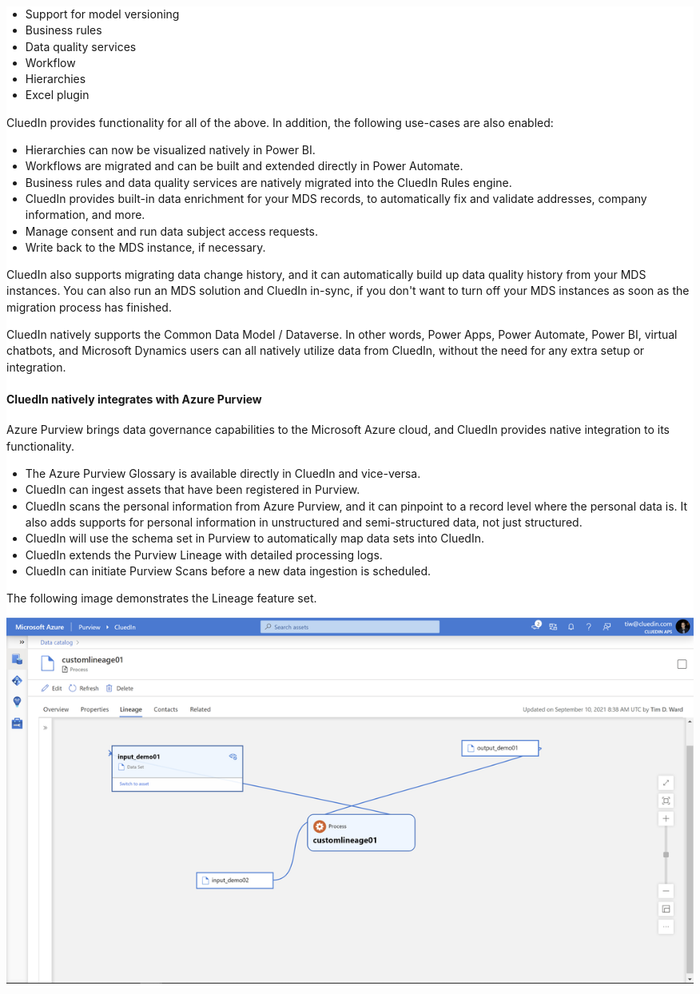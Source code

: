 - Support for model versioning
- Business rules
- Data quality services
- Workflow
- Hierarchies
- Excel plugin

CluedIn provides functionality for all of the above. In addition, the following use-cases are also enabled:

- Hierarchies can now be visualized natively in Power BI.
- Workflows are migrated and can be built and extended directly in Power Automate.
- Business rules and data quality services are natively migrated into the CluedIn Rules engine.
- CluedIn provides built-in data enrichment for your MDS records, to automatically fix and validate addresses, company information, and more.
- Manage consent and run data subject access requests.
- Write back to the MDS instance, if necessary.

CluedIn also supports migrating data change history, and it can automatically build up data quality history from your MDS instances. You can also run an MDS solution and CluedIn in-sync, if you don't want to turn off your MDS instances as soon as the migration process has finished.

CluedIn natively supports the Common Data Model / Dataverse. In other words,  Power Apps, Power Automate, Power BI, virtual chatbots, and Microsoft Dynamics users can all natively utilize data from CluedIn, without the need for any extra setup or integration.

#### CluedIn natively integrates with Azure Purview

Azure Purview brings data governance capabilities to the Microsoft Azure cloud, and CluedIn provides native integration to its functionality.

- The Azure Purview Glossary is available directly in CluedIn and vice-versa.
- CluedIn can ingest assets that have been registered in Purview.
- CluedIn scans the personal information from Azure Purview, and it can pinpoint to a record level where the personal data is. It also adds supports for personal information in unstructured and semi-structured data, not just structured.
- CluedIn will use the schema set in Purview to automatically map data sets into CluedIn.
- CluedIn extends the Purview Lineage with detailed processing logs.
- CluedIn can initiate Purview Scans before a new data ingestion is scheduled.

The following image demonstrates the Lineage feature set.

![Screenshot showing the CluedIn Lineage feature set.](images/cluedin-customer-orders.png)
